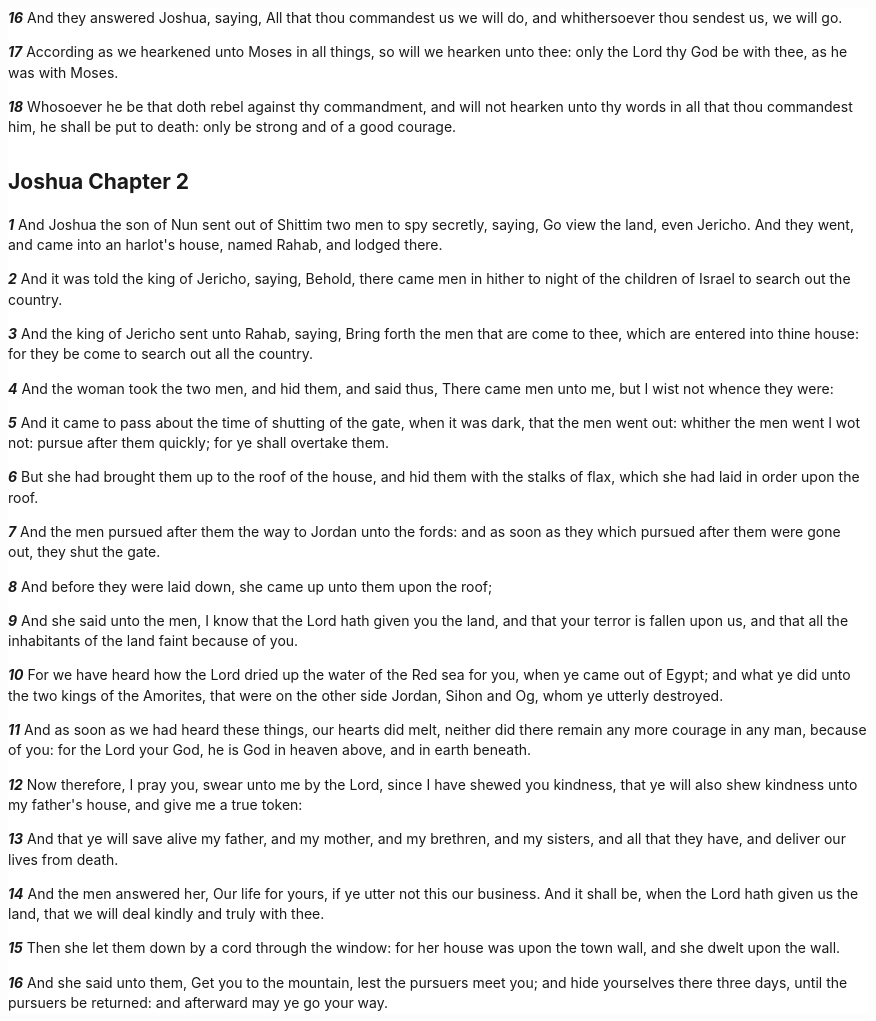 ***16*** And they answered Joshua, saying, All that thou commandest us we will do, and whithersoever thou sendest us, we will go.

***17*** According as we hearkened unto Moses in all things, so will we hearken unto thee: only the Lord thy God be with thee, as he was with Moses.

***18*** Whosoever he be that doth rebel against thy commandment, and will not hearken unto thy words in all that thou commandest him, he shall be put to death: only be strong and of a good courage.


## Joshua Chapter 2

***1*** And Joshua the son of Nun sent out of Shittim two men to spy secretly, saying, Go view the land, even Jericho. And they went, and came into an harlot's house, named Rahab, and lodged there.

***2*** And it was told the king of Jericho, saying, Behold, there came men in hither to night of the children of Israel to search out the country.

***3*** And the king of Jericho sent unto Rahab, saying, Bring forth the men that are come to thee, which are entered into thine house: for they be come to search out all the country.

***4*** And the woman took the two men, and hid them, and said thus, There came men unto me, but I wist not whence they were:

***5*** And it came to pass about the time of shutting of the gate, when it was dark, that the men went out: whither the men went I wot not: pursue after them quickly; for ye shall overtake them.

***6*** But she had brought them up to the roof of the house, and hid them with the stalks of flax, which she had laid in order upon the roof.

***7*** And the men pursued after them the way to Jordan unto the fords: and as soon as they which pursued after them were gone out, they shut the gate.

***8*** And before they were laid down, she came up unto them upon the roof;

***9*** And she said unto the men, I know that the Lord hath given you the land, and that your terror is fallen upon us, and that all the inhabitants of the land faint because of you.

***10*** For we have heard how the Lord dried up the water of the Red sea for you, when ye came out of Egypt; and what ye did unto the two kings of the Amorites, that were on the other side Jordan, Sihon and Og, whom ye utterly destroyed.

***11*** And as soon as we had heard these things, our hearts did melt, neither did there remain any more courage in any man, because of you: for the Lord your God, he is God in heaven above, and in earth beneath.

***12*** Now therefore, I pray you, swear unto me by the Lord, since I have shewed you kindness, that ye will also shew kindness unto my father's house, and give me a true token:

***13*** And that ye will save alive my father, and my mother, and my brethren, and my sisters, and all that they have, and deliver our lives from death.

***14*** And the men answered her, Our life for yours, if ye utter not this our business. And it shall be, when the Lord hath given us the land, that we will deal kindly and truly with thee.

***15*** Then she let them down by a cord through the window: for her house was upon the town wall, and she dwelt upon the wall.

***16*** And she said unto them, Get you to the mountain, lest the pursuers meet you; and hide yourselves there three days, until the pursuers be returned: and afterward may ye go your way.
